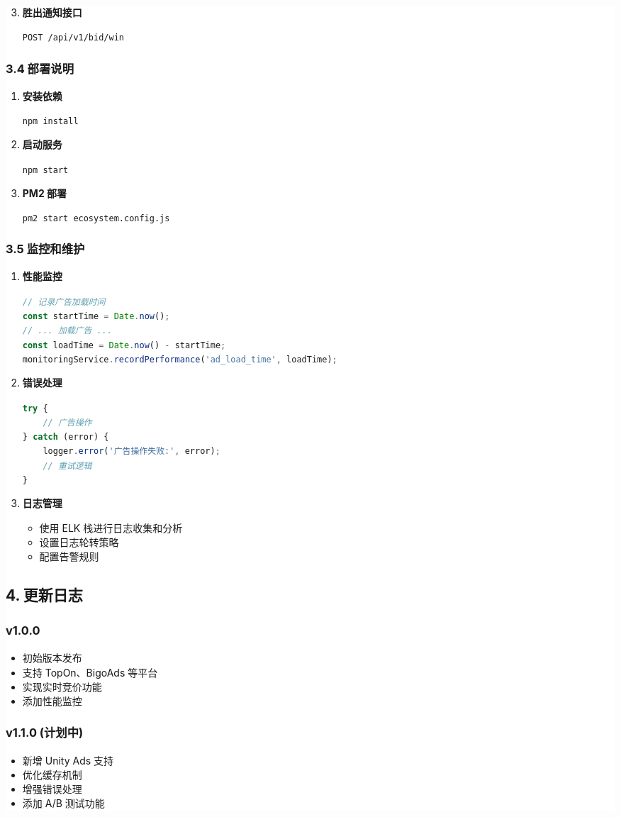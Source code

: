 3. **胜出通知接口**
   ```
   POST /api/v1/bid/win
   ```

### 3.4 部署说明

1. **安装依赖**
   ```bash
   npm install
   ```

2. **启动服务**
   ```bash
   npm start
   ```

3. **PM2 部署**
   ```bash
   pm2 start ecosystem.config.js
   ```

### 3.5 监控和维护

1. **性能监控**
   ```javascript
   // 记录广告加载时间
   const startTime = Date.now();
   // ... 加载广告 ...
   const loadTime = Date.now() - startTime;
   monitoringService.recordPerformance('ad_load_time', loadTime);
   ```

2. **错误处理**
   ```javascript
   try {
       // 广告操作
   } catch (error) {
       logger.error('广告操作失败:', error);
       // 重试逻辑
   }
   ```

3. **日志管理**
   - 使用 ELK 栈进行日志收集和分析
   - 设置日志轮转策略
   - 配置告警规则

## 4. 更新日志

### v1.0.0
- 初始版本发布
- 支持 TopOn、BigoAds 等平台
- 实现实时竞价功能
- 添加性能监控

### v1.1.0 (计划中)
- 新增 Unity Ads 支持
- 优化缓存机制
- 增强错误处理
- 添加 A/B 测试功能 